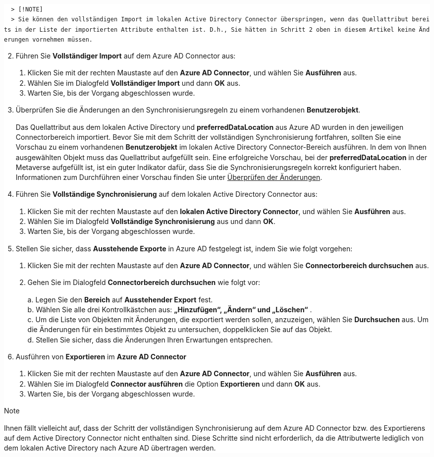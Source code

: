      > [!NOTE]
      > Sie können den vollständigen Import im lokalen Active Directory Connector überspringen, wenn das Quellattribut bereits in der Liste der importierten Attribute enthalten ist. D.h., Sie hätten in Schritt 2 oben in diesem Artikel keine Änderungen vornehmen müssen.

2. Führen Sie **Vollständiger Import** auf dem Azure AD Connector aus:

   1. Klicken Sie mit der rechten Maustaste auf den **Azure AD Connector**, und wählen Sie **Ausführen** aus.
   2. Wählen Sie im Dialogfeld **Vollständiger Import** und dann **OK** aus.
   3. Warten Sie, bis der Vorgang abgeschlossen wurde.

3. Überprüfen Sie die Änderungen an den Synchronisierungsregeln zu einem vorhandenen **Benutzerobjekt**.

   Das Quellattribut aus dem lokalen Active Directory und **preferredDataLocation** aus Azure AD wurden in den jeweiligen Connectorbereich importiert. Bevor Sie mit dem Schritt der vollständigen Synchronisierung fortfahren, sollten Sie eine Vorschau zu einem vorhandenen **Benutzerobjekt** im lokalen Active Directory Connector-Bereich ausführen. In dem von Ihnen ausgewählten Objekt muss das Quellattribut aufgefüllt sein. Eine erfolgreiche Vorschau, bei der **preferredDataLocation** in der Metaverse aufgefüllt ist, ist ein guter Indikator dafür, dass Sie die Synchronisierungsregeln korrekt konfiguriert haben. Informationen zum Durchführen einer Vorschau finden Sie unter [Überprüfen der Änderungen](how-to-connect-sync-change-the-configuration.md#verify-the-change).

4. Führen Sie **Vollständige Synchronisierung** auf dem lokalen Active Directory Connector aus:

   1. Klicken Sie mit der rechten Maustaste auf den **lokalen Active Directory Connector**, und wählen Sie **Ausführen** aus.
   2. Wählen Sie im Dialogfeld **Vollständige Synchronisierung** aus und dann **OK**.
   3. Warten Sie, bis der Vorgang abgeschlossen wurde.

5. Stellen Sie sicher, dass **Ausstehende Exporte** in Azure AD festgelegt ist, indem Sie wie folgt vorgehen:

   1. Klicken Sie mit der rechten Maustaste auf den **Azure AD Connector**, und wählen Sie **Connectorbereich durchsuchen** aus.
   2. Gehen Sie im Dialogfeld **Connectorbereich durchsuchen** wie folgt vor:

        a. Legen Sie den **Bereich** auf **Ausstehender Export** fest.<br>
        b. Wählen Sie alle drei Kontrollkästchen aus: **„Hinzufügen“, „Ändern“ und „Löschen“** .<br>
        c. Um die Liste von Objekten mit Änderungen, die exportiert werden sollen, anzuzeigen, wählen Sie **Durchsuchen** aus. Um die Änderungen für ein bestimmtes Objekt zu untersuchen, doppelklicken Sie auf das Objekt.<br>
        d. Stellen Sie sicher, dass die Änderungen Ihren Erwartungen entsprechen.

6. Ausführen von **Exportieren** im **Azure AD Connector**

   1. Klicken Sie mit der rechten Maustaste auf den **Azure AD Connector**, und wählen Sie **Ausführen** aus.
   2. Wählen Sie im Dialogfeld **Connector ausführen** die Option **Exportieren** und dann **OK** aus.
   3. Warten Sie, bis der Vorgang abgeschlossen wurde.

> [!NOTE]
> Ihnen fällt vielleicht auf, dass der Schritt der vollständigen Synchronisierung auf dem Azure AD Connector bzw. des Exportierens auf dem Active Directory Connector nicht enthalten sind. Diese Schritte sind nicht erforderlich, da die Attributwerte lediglich von dem lokalen Active Directory nach Azure AD übertragen werden.

